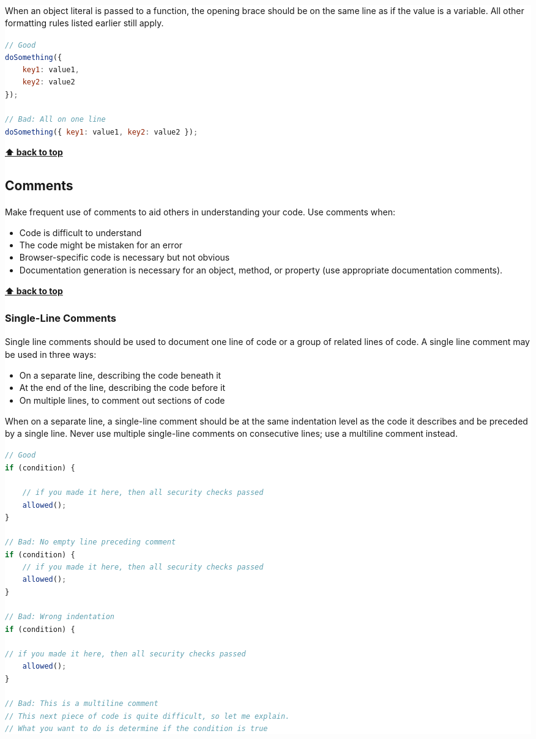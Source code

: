 When an object literal is passed to a function, the opening brace should be 
on the same line as if the value is a variable. All other formatting rules 
listed earlier still apply.

```javascript
// Good
doSomething({
    key1: value1,
    key2: value2
});

// Bad: All on one line
doSomething({ key1: value1, key2: value2 });
```

**[⬆ back to top](#table-of-contents)**

## Comments
Make frequent use of comments to aid others in understanding your code. Use 
comments when:

* Code is difficult to understand
* The code might be mistaken for an error
* Browser-specific code is necessary but not obvious
* Documentation generation is necessary for an object, method, 
or property (use appropriate documentation comments).

**[⬆ back to top](#table-of-contents)**

### Single-Line Comments
Single line comments should be used to document one line of code or a group 
of related lines of code. A single line comment may be used in three ways:

* On a separate line, describing the code beneath it
* At the end of the line, describing the code before it
* On multiple lines, to comment out sections of code

When on a separate line, a single-line comment should be at the same 
indentation level as the code it describes and be preceded by a single line. 
Never use multiple single-line comments on consecutive lines; use a multiline
 comment instead.
 
```javascript
// Good
if (condition) {
    
    // if you made it here, then all security checks passed
    allowed();
}

// Bad: No empty line preceding comment
if (condition) {
    // if you made it here, then all security checks passed
    allowed();
}

// Bad: Wrong indentation
if (condition) {

// if you made it here, then all security checks passed
    allowed();
}

// Bad: This is a multiline comment
// This next piece of code is quite difficult, so let me explain.
// What you want to do is determine if the condition is true
```